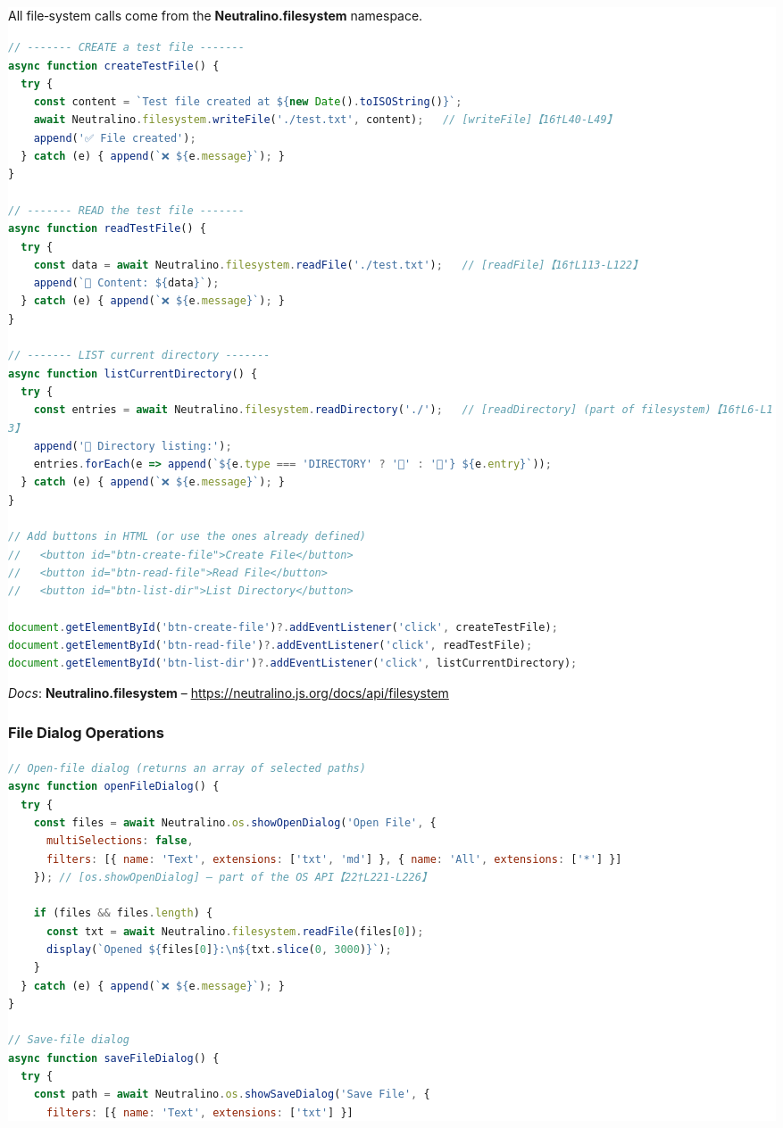 All file‑system calls come from the **Neutralino.filesystem** namespace.

```javascript
// ------- CREATE a test file -------
async function createTestFile() {
  try {
    const content = `Test file created at ${new Date().toISOString()}`;
    await Neutralino.filesystem.writeFile('./test.txt', content);   // [writeFile]【16†L40-L49】
    append('✅ File created');
  } catch (e) { append(`❌ ${e.message}`); }
}

// ------- READ the test file -------
async function readTestFile() {
  try {
    const data = await Neutralino.filesystem.readFile('./test.txt');   // [readFile]【16†L113-L122】
    append(`📖 Content: ${data}`);
  } catch (e) { append(`❌ ${e.message}`); }
}

// ------- LIST current directory -------
async function listCurrentDirectory() {
  try {
    const entries = await Neutralino.filesystem.readDirectory('./');   // [readDirectory] (part of filesystem)【16†L6-L13】
    append('📁 Directory listing:');
    entries.forEach(e => append(`${e.type === 'DIRECTORY' ? '📂' : '📄'} ${e.entry}`));
  } catch (e) { append(`❌ ${e.message}`); }
}

// Add buttons in HTML (or use the ones already defined)
//   <button id="btn-create-file">Create File</button>
//   <button id="btn-read-file">Read File</button>
//   <button id="btn-list-dir">List Directory</button>

document.getElementById('btn-create-file')?.addEventListener('click', createTestFile);
document.getElementById('btn-read-file')?.addEventListener('click', readTestFile);
document.getElementById('btn-list-dir')?.addEventListener('click', listCurrentDirectory);
```

*Docs*: **Neutralino.filesystem** – https://neutralino.js.org/docs/api/filesystem  

### File Dialog Operations  

```javascript
// Open‑file dialog (returns an array of selected paths)
async function openFileDialog() {
  try {
    const files = await Neutralino.os.showOpenDialog('Open File', {
      multiSelections: false,
      filters: [{ name: 'Text', extensions: ['txt', 'md'] }, { name: 'All', extensions: ['*'] }]
    }); // [os.showOpenDialog] – part of the OS API【22†L221-L226】

    if (files && files.length) {
      const txt = await Neutralino.filesystem.readFile(files[0]);
      display(`Opened ${files[0]}:\n${txt.slice(0, 3000)}`);
    }
  } catch (e) { append(`❌ ${e.message}`); }
}

// Save‑file dialog
async function saveFileDialog() {
  try {
    const path = await Neutralino.os.showSaveDialog('Save File', {
      filters: [{ name: 'Text', extensions: ['txt'] }]
```